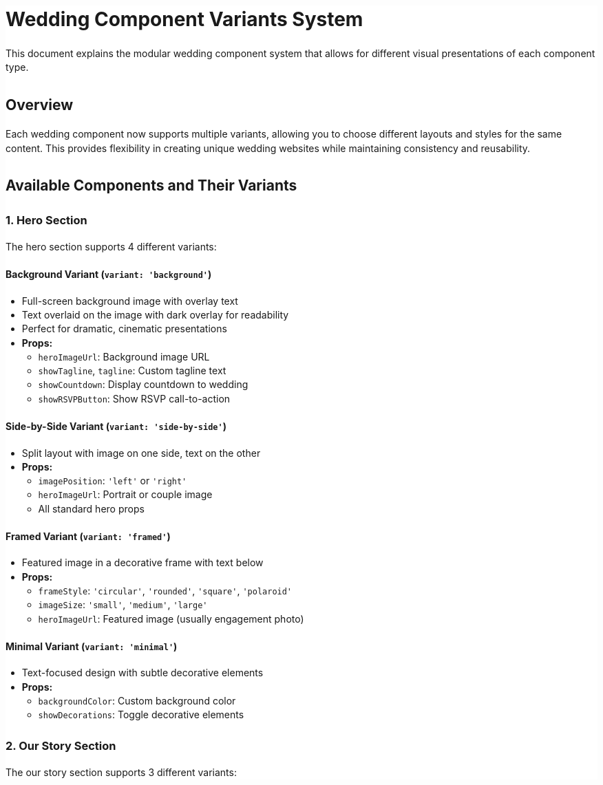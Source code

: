 # Wedding Component Variants System

This document explains the modular wedding component system that allows for different visual presentations of each component type.

## Overview

Each wedding component now supports multiple variants, allowing you to choose different layouts and styles for the same content. This provides flexibility in creating unique wedding websites while maintaining consistency and reusability.

## Available Components and Their Variants

### 1. Hero Section

The hero section supports 4 different variants:

#### **Background Variant** (`variant: 'background'`)
- Full-screen background image with overlay text
- Text overlaid on the image with dark overlay for readability
- Perfect for dramatic, cinematic presentations
- **Props:**
  - `heroImageUrl`: Background image URL
  - `showTagline`, `tagline`: Custom tagline text
  - `showCountdown`: Display countdown to wedding
  - `showRSVPButton`: Show RSVP call-to-action

#### **Side-by-Side Variant** (`variant: 'side-by-side'`)
- Split layout with image on one side, text on the other
- **Props:**
  - `imagePosition`: `'left'` or `'right'` 
  - `heroImageUrl`: Portrait or couple image
  - All standard hero props

#### **Framed Variant** (`variant: 'framed'`)
- Featured image in a decorative frame with text below
- **Props:**
  - `frameStyle`: `'circular'`, `'rounded'`, `'square'`, `'polaroid'`
  - `imageSize`: `'small'`, `'medium'`, `'large'`
  - `heroImageUrl`: Featured image (usually engagement photo)

#### **Minimal Variant** (`variant: 'minimal'`)
- Text-focused design with subtle decorative elements
- **Props:**
  - `backgroundColor`: Custom background color
  - `showDecorations`: Toggle decorative elements

### 2. Our Story Section

The our story section supports 3 different variants:
